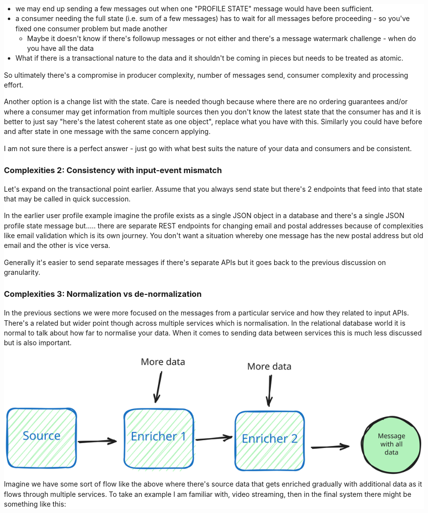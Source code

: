  * we may end up sending a few messages out when one "PROFILE STATE" message would have been sufficient. 
 * a consumer needing the full state (i.e. sum of a few messages) has to wait for all messages before proceeding - so you've fixed one consumer problem but made another
    * Maybe it doesn't know if there's followup messages or not either and there's a message watermark challenge - when do you have all the data
 * What if there is a transactional nature to the data and it shouldn't be coming in pieces but needs to be treated as atomic.

So ultimately there's a compromise in producer complexity, number of messages send, consumer complexity and processing effort. 

Another option is a change list with the state. Care is needed though because where there are no ordering guarantees and/or where a consumer may get information from multiple sources then you don't know the latest state that the consumer has and it is better to just say "here's the latest coherent state as one object", replace what you have with this. Similarly you could have before and after state in one message with the same concern applying. 

I am not sure there is a perfect answer - just go with what best suits the nature of your data and consumers and be consistent. 


### Complexities 2: Consistency with input-event mismatch

Let's expand on the transactional point earlier. 
Assume that you always send state but there's 2 endpoints that feed into that state that may be called in quick succession. 

In the earlier user profile example imagine the profile exists as a single JSON object in a database and there's a single JSON profile state message but..... there are separate REST endpoints for changing email and postal addresses because of complexities like email validation which is its own journey. You don't want a situation whereby one message has the new postal address but old email and the other is vice versa. 

Generally it's easier to send separate messages if there's separate APIs but it goes back to the previous discussion on granularity. 
 

### Complexities 3: Normalization vs de-normalization
In the previous sections we were more focused on the messages from a particular service and how they related to input APIs. There's a related but wider point though across multiple services which is normalisation.
In the relational database world it is normal to talk about how far to normalise your data. When it comes to sending data between services this is much less discussed but is also important. 

<img class="none" alt="" src="../dhope/assets/messagetypes/EnrichmentPath.svg" />
Imagine we have some sort of flow like the above where there's source data that gets enriched gradually with additional data as it flows through multiple services. 
To take an example I am familiar with, video streaming, then in the final system there might be something like this:
